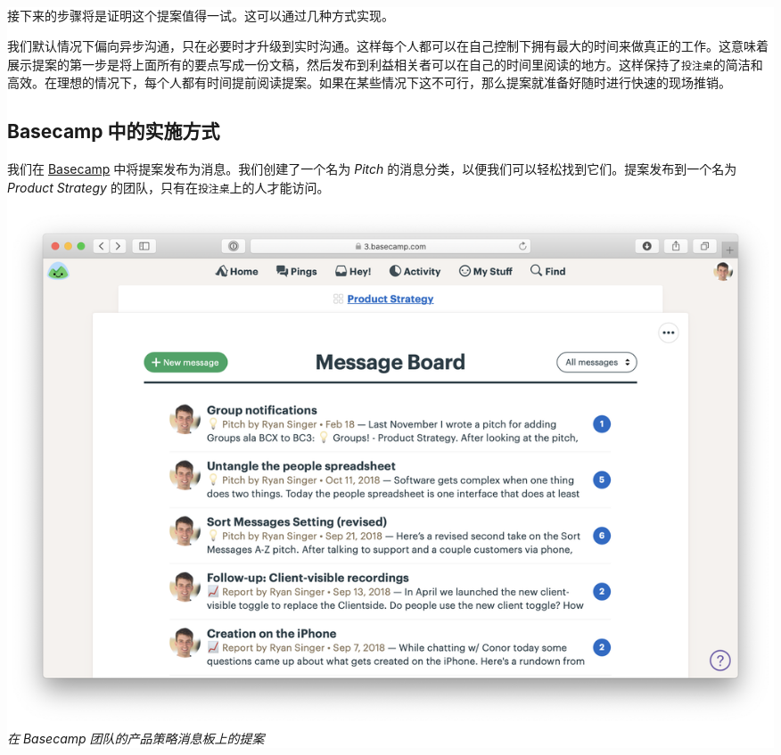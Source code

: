 接下来的步骤将是证明这个提案值得一试。这可以通过几种方式实现。

我们默认情况下偏向异步沟通，只在必要时才升级到实时沟通。这样每个人都可以在自己控制下拥有最大的时间来做真正的工作。这意味着展示提案的第一步是将上面所有的要点写成一份文稿，然后发布到利益相关者可以在自己的时间里阅读的地方。这样保持了`投注桌`的简洁和高效。在理想的情况下，每个人都有时间提前阅读提案。如果在某些情况下这不可行，那么提案就准备好随时进行快速的现场推销。

## Basecamp 中的实施方式

我们在 [Basecamp](https://basecamp.com/) 中将提案发布为消息。我们创建了一个名为 _Pitch_ 的消息分类，以便我们可以轻松找到它们。提案发布到一个名为 _Product Strategy_ 的团队，只有在`投注桌`上的人才能访问。

![在 Basecamp 团队中发布提案的消息板的屏幕截图。列表中显示了五个提案。](/assets/message_board.png)
*在 Basecamp 团队的产品策略消息板上的提案*
